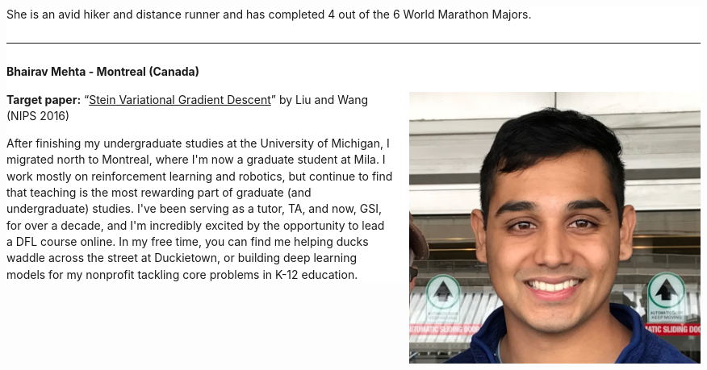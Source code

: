 She is an avid hiker and distance runner and has completed 4 out of the 6 World Marathon Majors. 


<hr style="margin-bottom: 25px; margin-top: 25px; "/>

<b>Bhairav Mehta - Montreal (Canada)</b>

<img src="/assets/mehta.jpg" style="width: 42%; padding-left: 20px; padding-bottom: 20px;" align="right" />

<b>Target paper:</b> “<a href="https://arxiv.org/abs/1608.04471">Stein Variational Gradient Descent</a>” by Liu and Wang (NIPS 2016)

After finishing my undergraduate studies at the University of Michigan, I migrated north to Montreal, where I'm now a graduate student at Mila. I work mostly on reinforcement learning and robotics, but continue to find that teaching is the most rewarding part of graduate (and undergraduate) studies. I've been serving as a tutor, TA, and now, GSI, for over a decade, and I'm incredibly excited by the opportunity to lead a DFL course online. In my free time, you can find me helping ducks waddle across the street at Duckietown, or building deep learning models for my nonprofit tackling core problems in K-12 education. 
